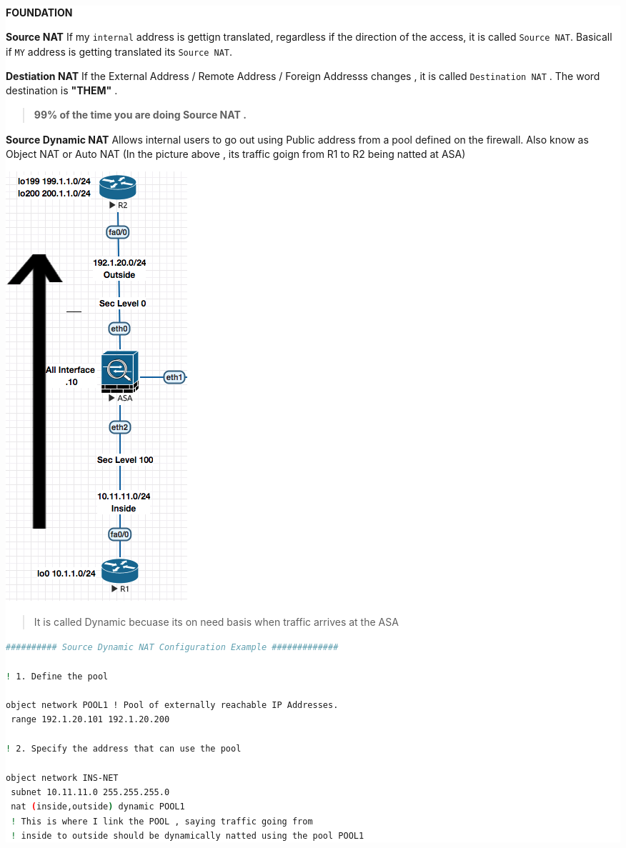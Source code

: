 **FOUNDATION**

**Source NAT**  If my `internal` address is gettign translated, regardless if the direction of the access, it is called `Source NAT`. Basicall if `MY` address is getting translated its `Source NAT`.

**Destiation NAT** If the  External Address / Remote Address / Foreign Addresss changes , it is called `Destination NAT` . The word destination is **"THEM"** .

> **99% of the time you are doing Source NAT .**





**Source Dynamic NAT** Allows internal users to go out using Public address from a pool defined on the firewall. Also know as Object NAT or Auto NAT  (In the picture above , its traffic goign from R1 to R2 being natted at ASA)

![](/assets/markdown-img-paste-20180704210146346.png)

> It is called Dynamic becuase its on need basis when traffic arrives at the ASA

```sh
########## Source Dynamic NAT Configuration Example #############

! 1. Define the pool

object network POOL1 ! Pool of externally reachable IP Addresses.
 range 192.1.20.101 192.1.20.200

! 2. Specify the address that can use the pool

object network INS-NET
 subnet 10.11.11.0 255.255.255.0
 nat (inside,outside) dynamic POOL1
 ! This is where I link the POOL , saying traffic going from
 ! inside to outside should be dynamically natted using the pool POOL1
```
